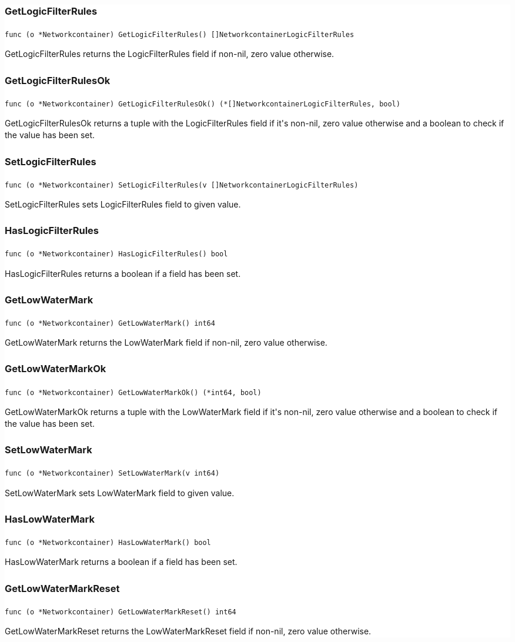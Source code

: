 ### GetLogicFilterRules

`func (o *Networkcontainer) GetLogicFilterRules() []NetworkcontainerLogicFilterRules`

GetLogicFilterRules returns the LogicFilterRules field if non-nil, zero value otherwise.

### GetLogicFilterRulesOk

`func (o *Networkcontainer) GetLogicFilterRulesOk() (*[]NetworkcontainerLogicFilterRules, bool)`

GetLogicFilterRulesOk returns a tuple with the LogicFilterRules field if it's non-nil, zero value otherwise
and a boolean to check if the value has been set.

### SetLogicFilterRules

`func (o *Networkcontainer) SetLogicFilterRules(v []NetworkcontainerLogicFilterRules)`

SetLogicFilterRules sets LogicFilterRules field to given value.

### HasLogicFilterRules

`func (o *Networkcontainer) HasLogicFilterRules() bool`

HasLogicFilterRules returns a boolean if a field has been set.

### GetLowWaterMark

`func (o *Networkcontainer) GetLowWaterMark() int64`

GetLowWaterMark returns the LowWaterMark field if non-nil, zero value otherwise.

### GetLowWaterMarkOk

`func (o *Networkcontainer) GetLowWaterMarkOk() (*int64, bool)`

GetLowWaterMarkOk returns a tuple with the LowWaterMark field if it's non-nil, zero value otherwise
and a boolean to check if the value has been set.

### SetLowWaterMark

`func (o *Networkcontainer) SetLowWaterMark(v int64)`

SetLowWaterMark sets LowWaterMark field to given value.

### HasLowWaterMark

`func (o *Networkcontainer) HasLowWaterMark() bool`

HasLowWaterMark returns a boolean if a field has been set.

### GetLowWaterMarkReset

`func (o *Networkcontainer) GetLowWaterMarkReset() int64`

GetLowWaterMarkReset returns the LowWaterMarkReset field if non-nil, zero value otherwise.
